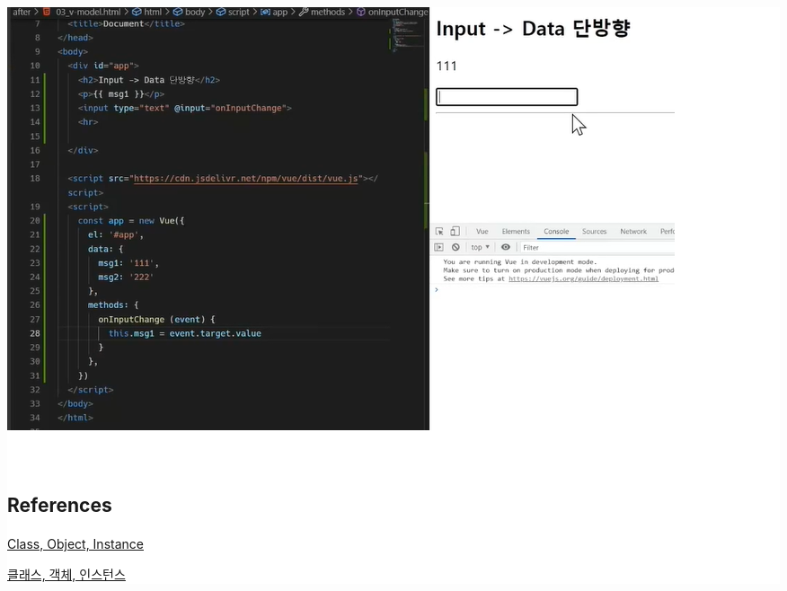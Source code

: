   ![image-20220516004044362](02_syntax.assets/image-20220516004044362.png)



<br/>

## References

[Class, Object, Instance](https://stackoverflow.com/questions/2885385/what-is-the-difference-between-an-instance-and-an-object)

[클래스, 객체, 인스턴스](https://computer-science-student.tistory.com/319)
